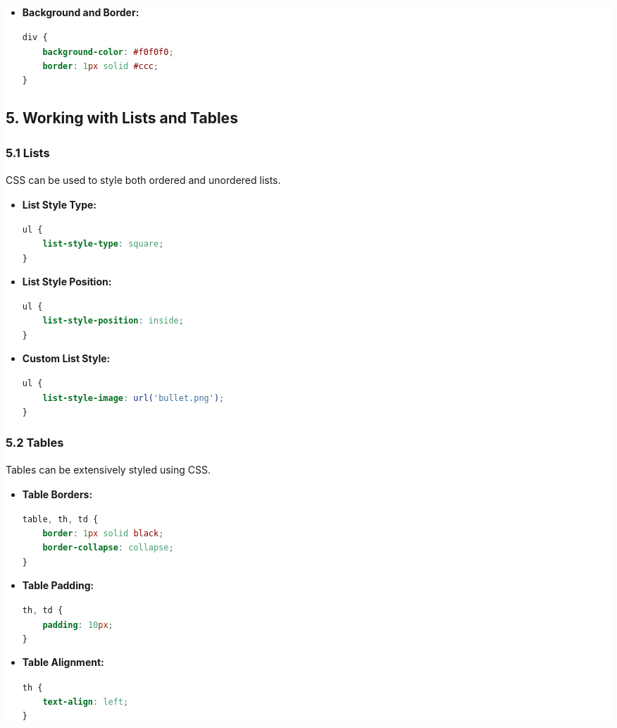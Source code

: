   - **Background and Border:**
    ```css
    div {
        background-color: #f0f0f0;
        border: 1px solid #ccc;
    }
    ```

## 5. Working with Lists and Tables

### 5.1 Lists

CSS can be used to style both ordered and unordered lists.

- **List Style Type:**
  ```css
  ul {
      list-style-type: square;
  }
  ```

- **List Style Position:**
  ```css
  ul {
      list-style-position: inside;
  }
  ```

- **Custom List Style:**
  ```css
  ul {
      list-style-image: url('bullet.png');
  }
  ```

### 5.2 Tables

Tables can be extensively styled using CSS.

- **Table Borders:**
  ```css
  table, th, td {
      border: 1px solid black;
      border-collapse: collapse;
  }
  ```

- **Table Padding:**
  ```css
  th, td {
      padding: 10px;
  }
  ```

- **Table Alignment:**
  ```css
  th {
      text-align: left;
  }
  ```
